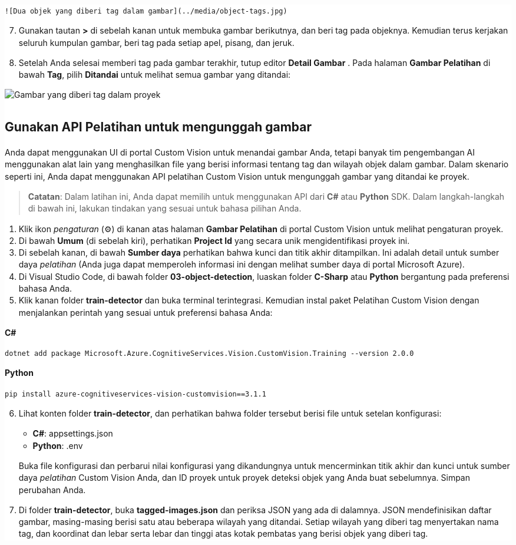     ![Dua objek yang diberi tag dalam gambar](../media/object-tags.jpg)

7. Gunakan tautan **>** di sebelah kanan untuk membuka gambar berikutnya, dan beri tag pada objeknya. Kemudian terus kerjakan seluruh kumpulan gambar, beri tag pada setiap apel, pisang, dan jeruk.

8. Setelah Anda selesai memberi tag pada gambar terakhir, tutup editor **Detail Gambar** . Pada halaman **Gambar Pelatihan** di bawah **Tag**, pilih **Ditandai** untuk melihat semua gambar yang ditandai:

![Gambar yang diberi tag dalam proyek](../media/tagged-images.jpg)

## Gunakan API Pelatihan untuk mengunggah gambar

Anda dapat menggunakan UI di portal Custom Vision untuk menandai gambar Anda, tetapi banyak tim pengembangan AI menggunakan alat lain yang menghasilkan file yang berisi informasi tentang tag dan wilayah objek dalam gambar. Dalam skenario seperti ini, Anda dapat menggunakan API pelatihan Custom Vision untuk mengunggah gambar yang ditandai ke proyek.

> **Catatan**: Dalam latihan ini, Anda dapat memilih untuk menggunakan API dari **C#** atau **Python** SDK. Dalam langkah-langkah di bawah ini, lakukan tindakan yang sesuai untuk bahasa pilihan Anda.

1. Klik ikon *pengaturan* (&#9881;) di kanan atas halaman **Gambar Pelatihan** di portal Custom Vision untuk melihat pengaturan proyek.
2. Di bawah **Umum** (di sebelah kiri), perhatikan **Project Id** yang secara unik mengidentifikasi proyek ini.
3. Di sebelah kanan, di bawah **Sumber daya** perhatikan bahwa kunci dan titik akhir ditampilkan. Ini adalah detail untuk sumber daya *pelatihan* (Anda juga dapat memperoleh informasi ini dengan melihat sumber daya di portal Microsoft Azure).
4. Di Visual Studio Code, di bawah folder **03-object-detection**, luaskan folder **C-Sharp** atau **Python** bergantung pada preferensi bahasa Anda.
5. Klik kanan folder **train-detector** dan buka terminal terintegrasi. Kemudian instal paket Pelatihan Custom Vision dengan menjalankan perintah yang sesuai untuk preferensi bahasa Anda:

**C#**

```
dotnet add package Microsoft.Azure.CognitiveServices.Vision.CustomVision.Training --version 2.0.0
```

**Python**

```
pip install azure-cognitiveservices-vision-customvision==3.1.1
```

6. Lihat konten folder **train-detector**, dan perhatikan bahwa folder tersebut berisi file untuk setelan konfigurasi:
    - **C#**: appsettings.json
    - **Python**: .env

    Buka file konfigurasi dan perbarui nilai konfigurasi yang dikandungnya untuk mencerminkan titik akhir dan kunci untuk sumber daya *pelatihan* Custom Vision Anda, dan ID proyek untuk proyek deteksi objek yang Anda buat sebelumnya. Simpan perubahan Anda.

7. Di folder **train-detector**, buka **tagged-images.json** dan periksa JSON yang ada di dalamnya. JSON mendefinisikan daftar gambar, masing-masing berisi satu atau beberapa wilayah yang ditandai. Setiap wilayah yang diberi tag menyertakan nama tag, dan koordinat dan lebar serta lebar dan tinggi atas kotak pembatas yang berisi objek yang diberi tag.
